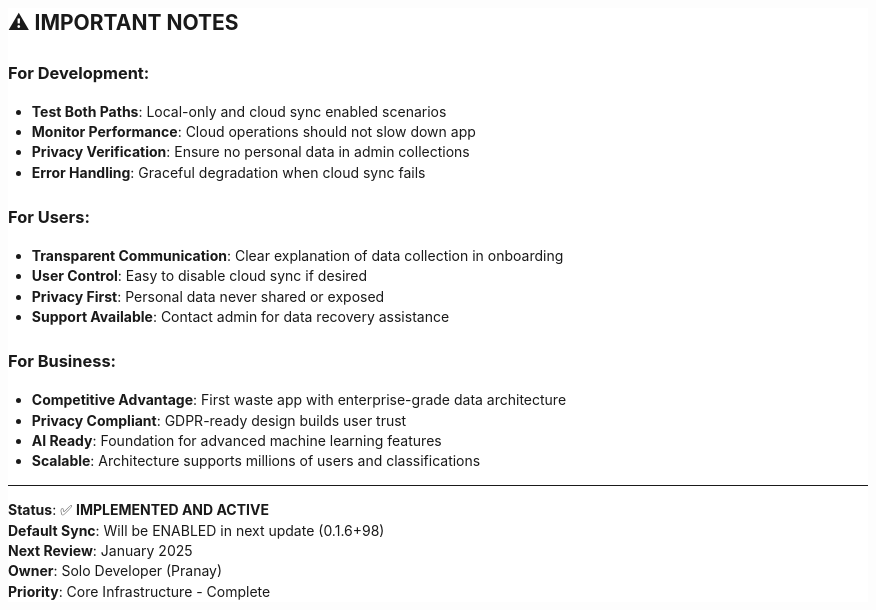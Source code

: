 
## ⚠️ **IMPORTANT NOTES**

### **For Development**:
- **Test Both Paths**: Local-only and cloud sync enabled scenarios
- **Monitor Performance**: Cloud operations should not slow down app
- **Privacy Verification**: Ensure no personal data in admin collections
- **Error Handling**: Graceful degradation when cloud sync fails

### **For Users**:
- **Transparent Communication**: Clear explanation of data collection in onboarding
- **User Control**: Easy to disable cloud sync if desired
- **Privacy First**: Personal data never shared or exposed
- **Support Available**: Contact admin for data recovery assistance

### **For Business**:
- **Competitive Advantage**: First waste app with enterprise-grade data architecture
- **Privacy Compliant**: GDPR-ready design builds user trust
- **AI Ready**: Foundation for advanced machine learning features
- **Scalable**: Architecture supports millions of users and classifications

---

**Status**: ✅ **IMPLEMENTED AND ACTIVE**  
**Default Sync**: Will be ENABLED in next update (0.1.6+98)  
**Next Review**: January 2025  
**Owner**: Solo Developer (Pranay)  
**Priority**: Core Infrastructure - Complete 